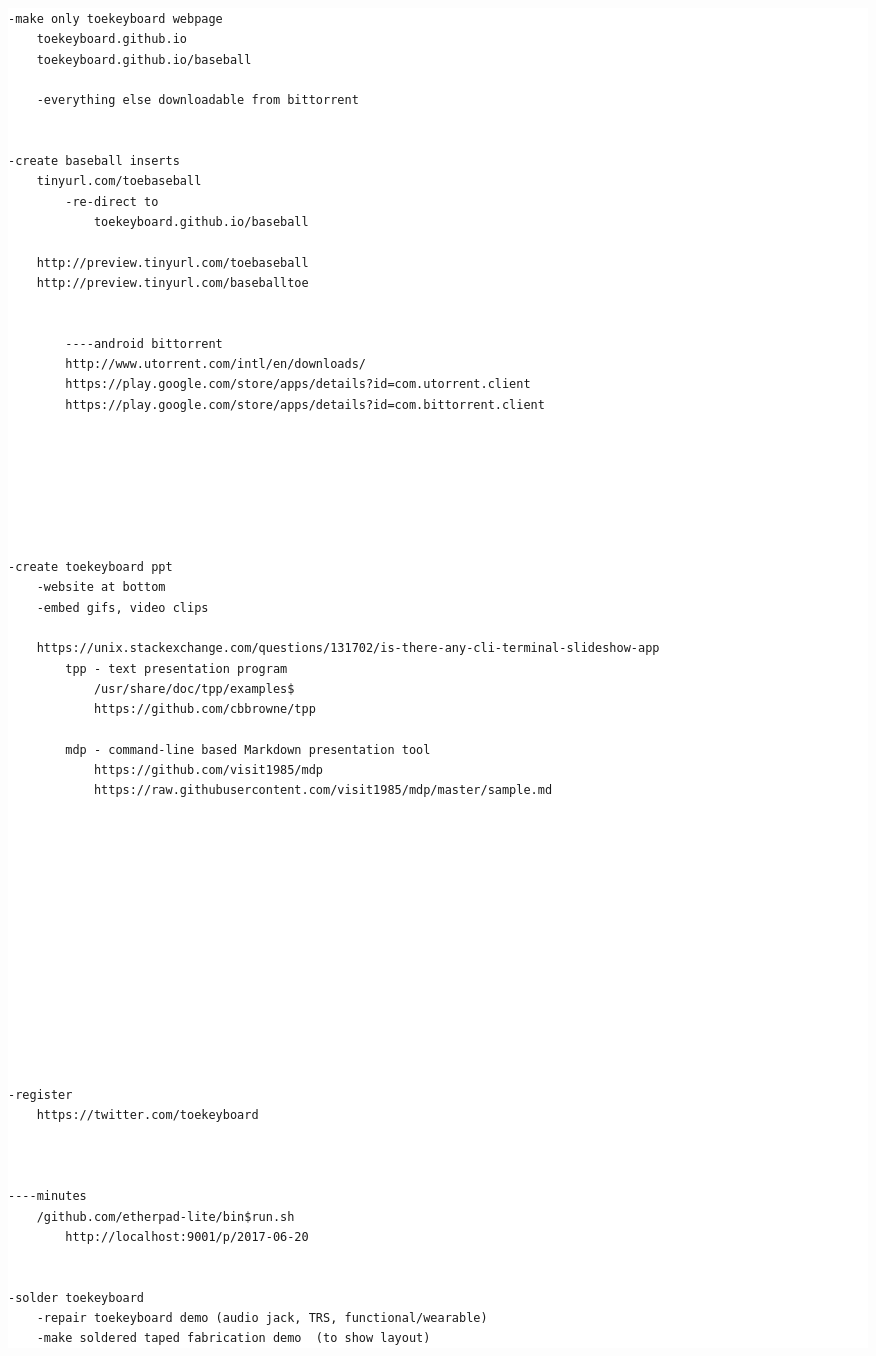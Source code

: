 		


	-make only toekeyboard webpage
		toekeyboard.github.io
		toekeyboard.github.io/baseball

		-everything else downloadable from bittorrent


	-create baseball inserts
		tinyurl.com/toebaseball
			-re-direct to 
				toekeyboard.github.io/baseball

		http://preview.tinyurl.com/toebaseball
		http://preview.tinyurl.com/baseballtoe


			----android bittorrent
			http://www.utorrent.com/intl/en/downloads/
			https://play.google.com/store/apps/details?id=com.utorrent.client
			https://play.google.com/store/apps/details?id=com.bittorrent.client
		
	





	-create toekeyboard ppt
		-website at bottom
		-embed gifs, video clips

		https://unix.stackexchange.com/questions/131702/is-there-any-cli-terminal-slideshow-app
			tpp - text presentation program
				/usr/share/doc/tpp/examples$
				https://github.com/cbbrowne/tpp

			mdp - command-line based Markdown presentation tool
				https://github.com/visit1985/mdp
				https://raw.githubusercontent.com/visit1985/mdp/master/sample.md














	-register
		https://twitter.com/toekeyboard



	----minutes
		/github.com/etherpad-lite/bin$run.sh
			http://localhost:9001/p/2017-06-20


	-solder toekeyboard
		-repair toekeyboard demo (audio jack, TRS, functional/wearable)
		-make soldered taped fabrication demo  (to show layout)
